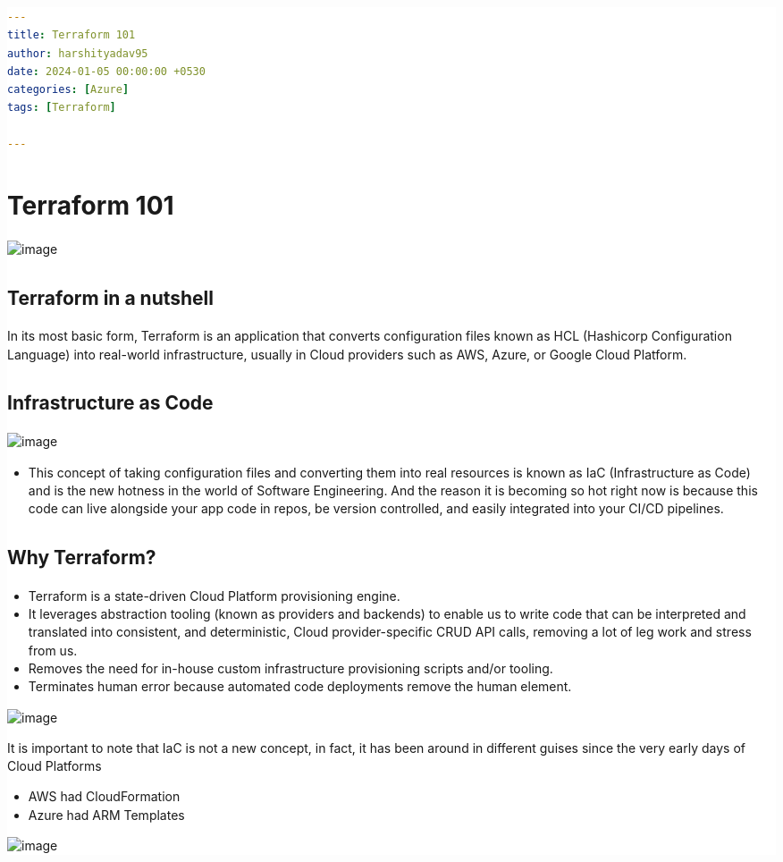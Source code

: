 ```yaml
---
title: Terraform 101
author: harshityadav95
date: 2024-01-05 00:00:00 +0530
categories: [Azure]
tags: [Terraform]

---
```


# Terraform 101

![image](https://github.com/harshityadav95/harshityadav95.github.io/assets/14792490/1aef6313-d108-4d5a-96db-5c0e660aead1)


## Terraform in a nutshell

In its most basic form, Terraform is an application that converts configuration files known as HCL (Hashicorp Configuration Language) into real-world infrastructure, usually in Cloud providers such as AWS, Azure, or Google Cloud Platform.

## Infrastructure as Code

![image](https://github.com/harshityadav95/harshityadav95.github.io/assets/14792490/cf584097-9f69-4087-93e3-e5ff29287f77)

- This concept of taking configuration files and converting them into real resources is known as IaC (Infrastructure as Code) and is the new hotness in the world of Software Engineering. And the reason it is becoming so hot right now is because this code can live alongside your app code in repos, be version controlled, and easily integrated into your CI/CD pipelines.

## Why Terraform?

- Terraform is a state-driven Cloud Platform provisioning engine.
- It leverages abstraction tooling (known as providers and backends) to enable us to write code that can be interpreted and translated into consistent, and deterministic, Cloud provider-specific CRUD API calls, removing a lot of leg work and stress from us.
- Removes the need for in-house custom infrastructure provisioning scripts and/or tooling.
- Terminates human error because automated code deployments remove the human element.

![image](https://github.com/harshityadav95/harshityadav95.github.io/assets/14792490/cd20345a-9bdb-440f-8369-115eb44a2db5)


It is important to note that IaC is not a new concept, in fact, it has been around in different guises since the very early days of Cloud Platforms 

- AWS had CloudFormation
- Azure had ARM Templates

![image](https://github.com/harshityadav95/harshityadav95.github.io/assets/14792490/514056f7-b4eb-46e3-90ea-6efd16ea72ee)
